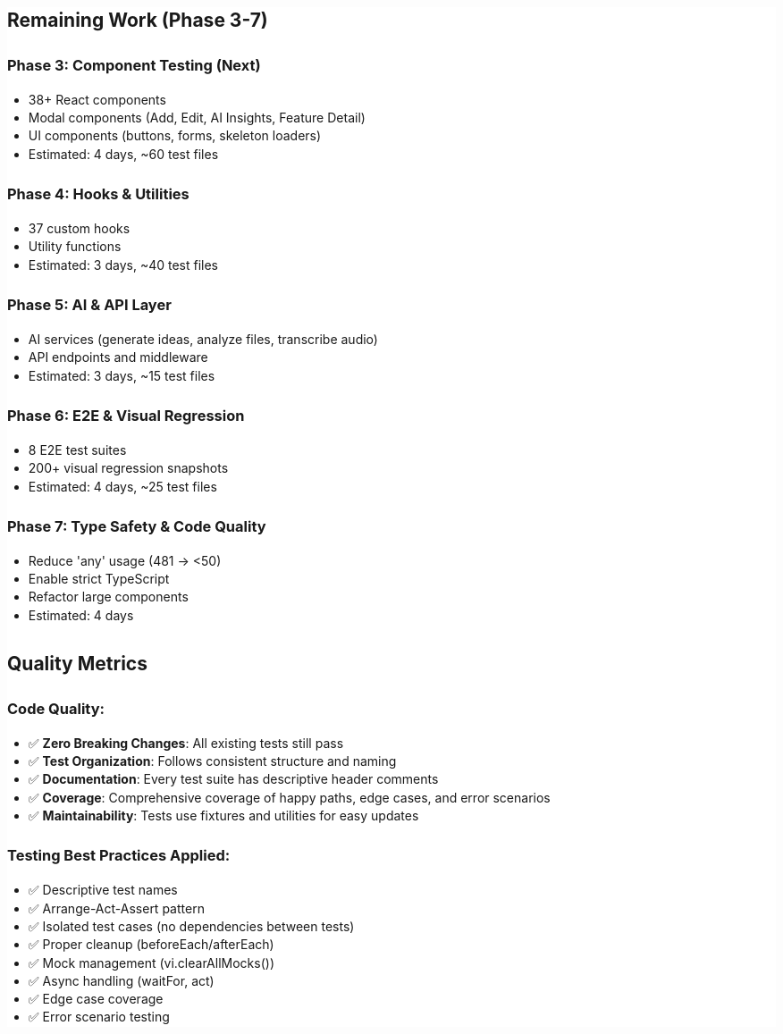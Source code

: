 ## Remaining Work (Phase 3-7)

### Phase 3: Component Testing (Next)
- 38+ React components
- Modal components (Add, Edit, AI Insights, Feature Detail)
- UI components (buttons, forms, skeleton loaders)
- Estimated: 4 days, ~60 test files

### Phase 4: Hooks & Utilities
- 37 custom hooks
- Utility functions
- Estimated: 3 days, ~40 test files

### Phase 5: AI & API Layer
- AI services (generate ideas, analyze files, transcribe audio)
- API endpoints and middleware
- Estimated: 3 days, ~15 test files

### Phase 6: E2E & Visual Regression
- 8 E2E test suites
- 200+ visual regression snapshots
- Estimated: 4 days, ~25 test files

### Phase 7: Type Safety & Code Quality
- Reduce 'any' usage (481 → <50)
- Enable strict TypeScript
- Refactor large components
- Estimated: 4 days

## Quality Metrics

### Code Quality:
- ✅ **Zero Breaking Changes**: All existing tests still pass
- ✅ **Test Organization**: Follows consistent structure and naming
- ✅ **Documentation**: Every test suite has descriptive header comments
- ✅ **Coverage**: Comprehensive coverage of happy paths, edge cases, and error scenarios
- ✅ **Maintainability**: Tests use fixtures and utilities for easy updates

### Testing Best Practices Applied:
- ✅ Descriptive test names
- ✅ Arrange-Act-Assert pattern
- ✅ Isolated test cases (no dependencies between tests)
- ✅ Proper cleanup (beforeEach/afterEach)
- ✅ Mock management (vi.clearAllMocks())
- ✅ Async handling (waitFor, act)
- ✅ Edge case coverage
- ✅ Error scenario testing
